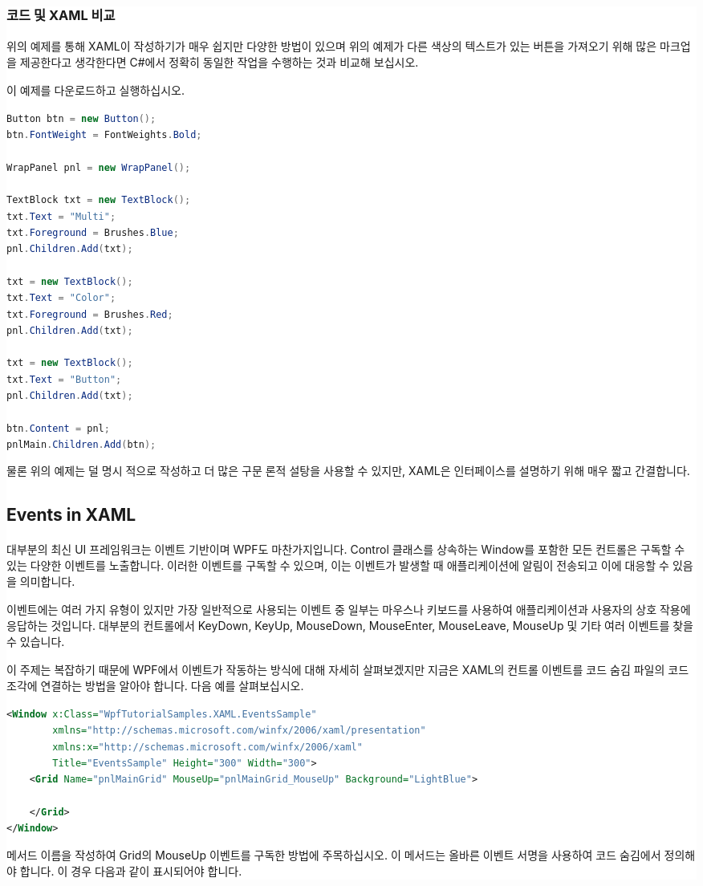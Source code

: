 ### 코드 및 XAML 비교
위의 예제를 통해 XAML이 작성하기가 매우 쉽지만 다양한 방법이 있으며 위의 예제가 다른 색상의 텍스트가 있는 버튼을 가져오기 위해 많은 마크업을 제공한다고 생각한다면 C#에서 정확히 동일한 작업을 수행하는 것과 비교해 보십시오.

이 예제를 다운로드하고 실행하십시오.

```cs
Button btn = new Button();
btn.FontWeight = FontWeights.Bold;

WrapPanel pnl = new WrapPanel();

TextBlock txt = new TextBlock();
txt.Text = "Multi";
txt.Foreground = Brushes.Blue;
pnl.Children.Add(txt);

txt = new TextBlock();
txt.Text = "Color";
txt.Foreground = Brushes.Red;
pnl.Children.Add(txt);

txt = new TextBlock();
txt.Text = "Button";
pnl.Children.Add(txt);

btn.Content = pnl;
pnlMain.Children.Add(btn);
```

물론 위의 예제는 덜 명시 적으로 작성하고 더 많은 구문 론적 설탕을 사용할 수 있지만, XAML은 인터페이스를 설명하기 위해 매우 짧고 간결합니다.

## Events in XAML
대부분의 최신 UI 프레임워크는 이벤트 기반이며 WPF도 마찬가지입니다. Control 클래스를 상속하는 Window를 포함한 모든 컨트롤은 구독할 수 있는 다양한 이벤트를 노출합니다. 이러한 이벤트를 구독할 수 있으며, 이는 이벤트가 발생할 때 애플리케이션에 알림이 전송되고 이에 대응할 수 있음을 의미합니다.

이벤트에는 여러 가지 유형이 있지만 가장 일반적으로 사용되는 이벤트 중 일부는 마우스나 키보드를 사용하여 애플리케이션과 사용자의 상호 작용에 응답하는 것입니다. 대부분의 컨트롤에서 KeyDown, KeyUp, MouseDown, MouseEnter, MouseLeave, MouseUp 및 기타 여러 이벤트를 찾을 수 있습니다.

이 주제는 복잡하기 때문에 WPF에서 이벤트가 작동하는 방식에 대해 자세히 살펴보겠지만 지금은 XAML의 컨트롤 이벤트를 코드 숨김 파일의 코드 조각에 연결하는 방법을 알아야 합니다. 다음 예를 살펴보십시오.

```xml
<Window x:Class="WpfTutorialSamples.XAML.EventsSample"
        xmlns="http://schemas.microsoft.com/winfx/2006/xaml/presentation"
        xmlns:x="http://schemas.microsoft.com/winfx/2006/xaml"
        Title="EventsSample" Height="300" Width="300">
	<Grid Name="pnlMainGrid" MouseUp="pnlMainGrid_MouseUp" Background="LightBlue">        
		
    </Grid>
</Window>
```

메서드 이름을 작성하여 Grid의 MouseUp 이벤트를 구독한 방법에 주목하십시오. 이 메서드는 올바른 이벤트 서명을 사용하여 코드 숨김에서 정의해야 합니다. 이 경우 다음과 같이 표시되어야 합니다.
